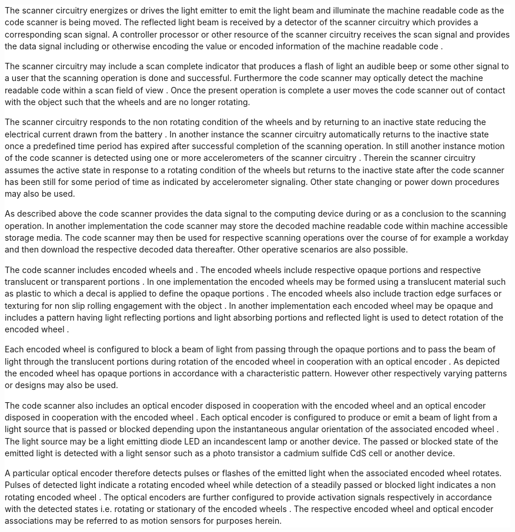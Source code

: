 The scanner circuitry energizes or drives the light emitter to emit the light beam and illuminate the machine readable code as the code scanner is being moved. The reflected light beam is received by a detector of the scanner circuitry which provides a corresponding scan signal. A controller processor or other resource of the scanner circuitry receives the scan signal and provides the data signal including or otherwise encoding the value or encoded information of the machine readable code .

The scanner circuitry may include a scan complete indicator that produces a flash of light an audible beep or some other signal to a user that the scanning operation is done and successful. Furthermore the code scanner may optically detect the machine readable code within a scan field of view . Once the present operation is complete a user moves the code scanner out of contact with the object such that the wheels and are no longer rotating.

The scanner circuitry responds to the non rotating condition of the wheels and by returning to an inactive state reducing the electrical current drawn from the battery . In another instance the scanner circuitry automatically returns to the inactive state once a predefined time period has expired after successful completion of the scanning operation. In still another instance motion of the code scanner is detected using one or more accelerometers of the scanner circuitry . Therein the scanner circuitry assumes the active state in response to a rotating condition of the wheels but returns to the inactive state after the code scanner has been still for some period of time as indicated by accelerometer signaling. Other state changing or power down procedures may also be used.

As described above the code scanner provides the data signal to the computing device during or as a conclusion to the scanning operation. In another implementation the code scanner may store the decoded machine readable code within machine accessible storage media. The code scanner may then be used for respective scanning operations over the course of for example a workday and then download the respective decoded data thereafter. Other operative scenarios are also possible.

The code scanner includes encoded wheels and . The encoded wheels include respective opaque portions and respective translucent or transparent portions . In one implementation the encoded wheels may be formed using a translucent material such as plastic to which a decal is applied to define the opaque portions . The encoded wheels also include traction edge surfaces or texturing for non slip rolling engagement with the object . In another implementation each encoded wheel may be opaque and includes a pattern having light reflecting portions and light absorbing portions and reflected light is used to detect rotation of the encoded wheel .

Each encoded wheel is configured to block a beam of light from passing through the opaque portions and to pass the beam of light through the translucent portions during rotation of the encoded wheel in cooperation with an optical encoder . As depicted the encoded wheel has opaque portions in accordance with a characteristic pattern. However other respectively varying patterns or designs may also be used.

The code scanner also includes an optical encoder disposed in cooperation with the encoded wheel and an optical encoder disposed in cooperation with the encoded wheel . Each optical encoder is configured to produce or emit a beam of light from a light source that is passed or blocked depending upon the instantaneous angular orientation of the associated encoded wheel . The light source may be a light emitting diode LED an incandescent lamp or another device. The passed or blocked state of the emitted light is detected with a light sensor such as a photo transistor a cadmium sulfide CdS cell or another device.

A particular optical encoder therefore detects pulses or flashes of the emitted light when the associated encoded wheel rotates. Pulses of detected light indicate a rotating encoded wheel while detection of a steadily passed or blocked light indicates a non rotating encoded wheel . The optical encoders are further configured to provide activation signals respectively in accordance with the detected states i.e. rotating or stationary of the encoded wheels . The respective encoded wheel and optical encoder associations may be referred to as motion sensors for purposes herein.
